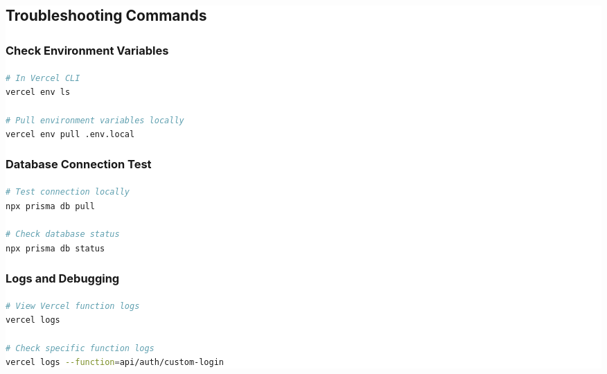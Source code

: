 ## Troubleshooting Commands

### Check Environment Variables
```bash
# In Vercel CLI
vercel env ls

# Pull environment variables locally
vercel env pull .env.local
```

### Database Connection Test
```bash
# Test connection locally
npx prisma db pull

# Check database status
npx prisma db status
```

### Logs and Debugging
```bash
# View Vercel function logs
vercel logs

# Check specific function logs
vercel logs --function=api/auth/custom-login
```
